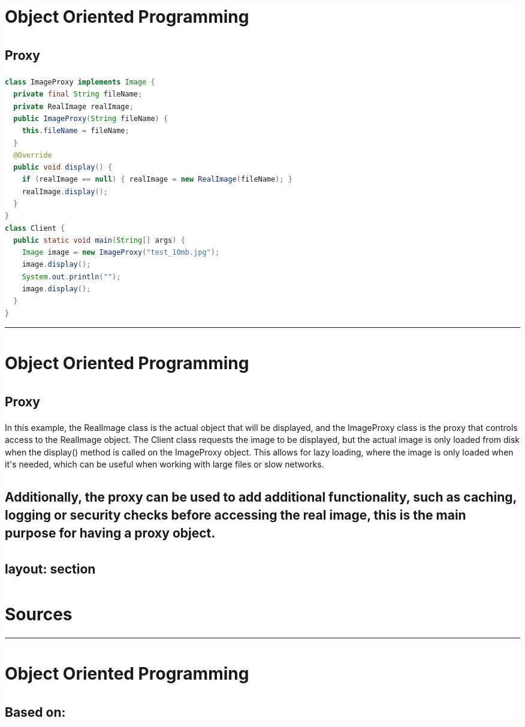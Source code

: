 # Object Oriented Programming
## Proxy
```java
class ImageProxy implements Image {
  private final String fileName;
  private RealImage realImage;
  public ImageProxy(String fileName) {
    this.fileName = fileName;
  }
  @Override
  public void display() {
    if (realImage == null) { realImage = new RealImage(fileName); }
    realImage.display();
  }
}
class Client {
  public static void main(String[] args) {
    Image image = new ImageProxy("test_10mb.jpg");
    image.display();
    System.out.println("");
    image.display();
  }
}
```
---

# Object Oriented Programming
## Proxy
In this example, the RealImage class is the actual object that will be displayed, and the ImageProxy class is the proxy that controls access to the RealImage object. The Client class requests the image to be displayed, but the actual image is only loaded from disk when the display() method is called on the ImageProxy object. This allows for lazy loading, where the image is only loaded when it's needed, which can be useful when working with large files or slow networks.

Additionally, the proxy can be used to add additional functionality, such as caching, logging or security checks before accessing the real image, this is the main purpose for having a proxy object.
---
layout: section
---

# Sources
---

# Object Oriented Programming
## Based on:
